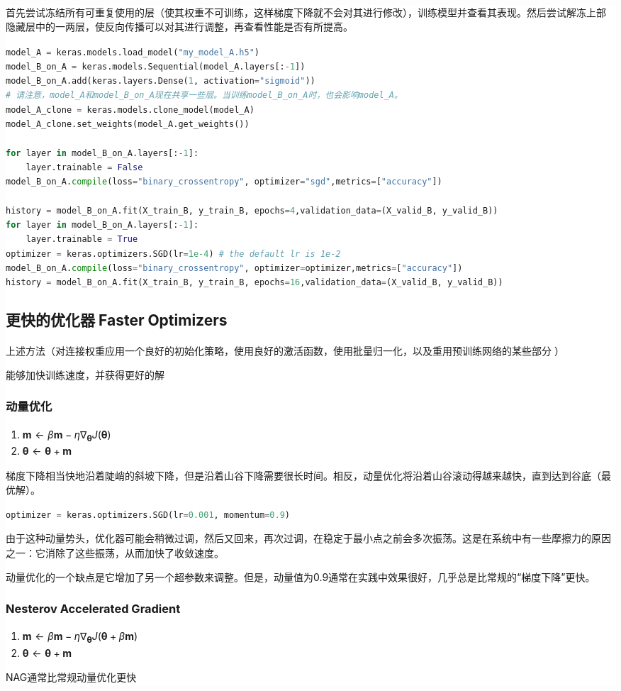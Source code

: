 首先尝试冻结所有可重复使用的层（使其权重不可训练，这样梯度下降就不会对其进行修改），训练模型并查看其表现。然后尝试解冻上部隐藏层中的一两层，使反向传播可以对其进行调整，再查看性能是否有所提高。  



```python
model_A = keras.models.load_model("my_model_A.h5")
model_B_on_A = keras.models.Sequential(model_A.layers[:-1])
model_B_on_A.add(keras.layers.Dense(1, activation="sigmoid"))
# 请注意，model_A和model_B_on_A现在共享一些层。当训练model_B_on_A时，也会影响model_A。
model_A_clone = keras.models.clone_model(model_A)
model_A_clone.set_weights(model_A.get_weights())

for layer in model_B_on_A.layers[:-1]:
	layer.trainable = False
model_B_on_A.compile(loss="binary_crossentropy", optimizer="sgd",metrics=["accuracy"])

history = model_B_on_A.fit(X_train_B, y_train_B, epochs=4,validation_data=(X_valid_B, y_valid_B))
for layer in model_B_on_A.layers[:-1]:
	layer.trainable = True
optimizer = keras.optimizers.SGD(lr=1e-4) # the default lr is 1e-2
model_B_on_A.compile(loss="binary_crossentropy", optimizer=optimizer,metrics=["accuracy"])
history = model_B_on_A.fit(X_train_B, y_train_B, epochs=16,validation_data=(X_valid_B, y_valid_B))
```



## 更快的优化器 Faster Optimizers  

上述方法（对连接权重应用一个良好的初始化策略，使用良好的激活函数，使用批量归一化，以及重用预训练网络的某些部分  ）

能够加快训练速度，并获得更好的解

### 动量优化

1. $\mathbf{m} \leftarrow \beta \mathbf{m}-\eta \nabla_{\boldsymbol{\theta}} J(\boldsymbol{\theta})$
2. $\boldsymbol{\theta} \leftarrow \boldsymbol{\theta}+\mathbf{m}$

梯度下降相当快地沿着陡峭的斜坡下降，但是沿着山谷下降需要很长时间。相反，动量优化将沿着山谷滚动得越来越快，直到达到谷底（最优解）。  

```python
optimizer = keras.optimizers.SGD(lr=0.001, momentum=0.9)
```



由于这种动量势头，优化器可能会稍微过调，然后又回来，再次过调，在稳定于最小点之前会多次振荡。这是在系统中有一些摩擦力的原因之一：它消除了这些振荡，从而加快了收敛速度。  

动量优化的一个缺点是它增加了另一个超参数来调整。但是，动量值为0.9通常在实践中效果很好，几乎总是比常规的“梯度下降”更快。  



### Nesterov Accelerated Gradient

1. $\mathbf{m} \leftarrow \beta \mathbf{m}-\eta \nabla_{\boldsymbol{\theta}} J(\boldsymbol{\theta}+\beta \mathbf{m})$
2. $\boldsymbol{\theta} \leftarrow \boldsymbol{\theta}+\mathbf{m}$

NAG通常比常规动量优化更快 
